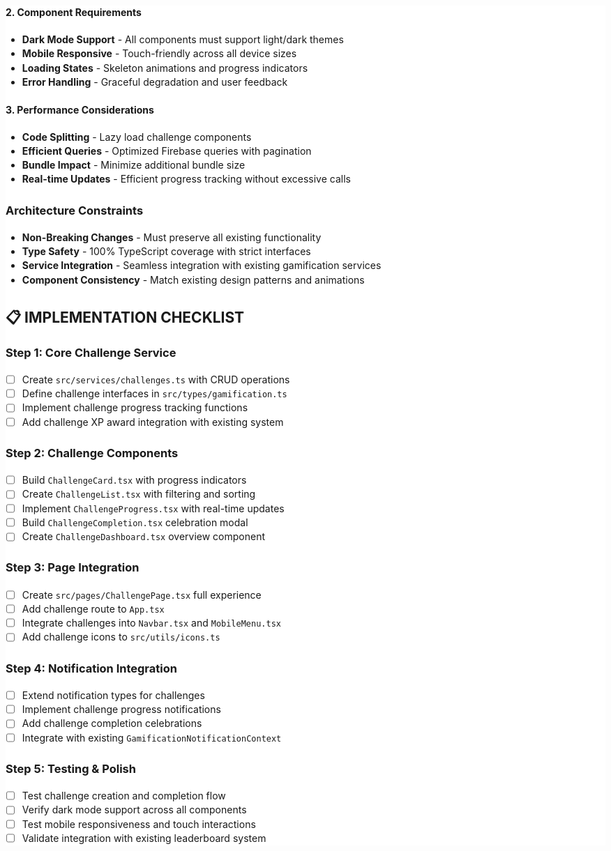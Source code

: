 #### 2. **Component Requirements**
- **Dark Mode Support** - All components must support light/dark themes
- **Mobile Responsive** - Touch-friendly across all device sizes
- **Loading States** - Skeleton animations and progress indicators
- **Error Handling** - Graceful degradation and user feedback

#### 3. **Performance Considerations**
- **Code Splitting** - Lazy load challenge components
- **Efficient Queries** - Optimized Firebase queries with pagination
- **Bundle Impact** - Minimize additional bundle size
- **Real-time Updates** - Efficient progress tracking without excessive calls

### **Architecture Constraints**
- **Non-Breaking Changes** - Must preserve all existing functionality
- **Type Safety** - 100% TypeScript coverage with strict interfaces
- **Service Integration** - Seamless integration with existing gamification services
- **Component Consistency** - Match existing design patterns and animations

## 📋 IMPLEMENTATION CHECKLIST

### **Step 1: Core Challenge Service**
- [ ] Create `src/services/challenges.ts` with CRUD operations
- [ ] Define challenge interfaces in `src/types/gamification.ts`
- [ ] Implement challenge progress tracking functions
- [ ] Add challenge XP award integration with existing system

### **Step 2: Challenge Components**
- [ ] Build `ChallengeCard.tsx` with progress indicators
- [ ] Create `ChallengeList.tsx` with filtering and sorting
- [ ] Implement `ChallengeProgress.tsx` with real-time updates
- [ ] Build `ChallengeCompletion.tsx` celebration modal
- [ ] Create `ChallengeDashboard.tsx` overview component

### **Step 3: Page Integration**
- [ ] Create `src/pages/ChallengePage.tsx` full experience
- [ ] Add challenge route to `App.tsx`
- [ ] Integrate challenges into `Navbar.tsx` and `MobileMenu.tsx`
- [ ] Add challenge icons to `src/utils/icons.ts`

### **Step 4: Notification Integration**
- [ ] Extend notification types for challenges
- [ ] Implement challenge progress notifications
- [ ] Add challenge completion celebrations
- [ ] Integrate with existing `GamificationNotificationContext`

### **Step 5: Testing & Polish**
- [ ] Test challenge creation and completion flow
- [ ] Verify dark mode support across all components
- [ ] Test mobile responsiveness and touch interactions
- [ ] Validate integration with existing leaderboard system

